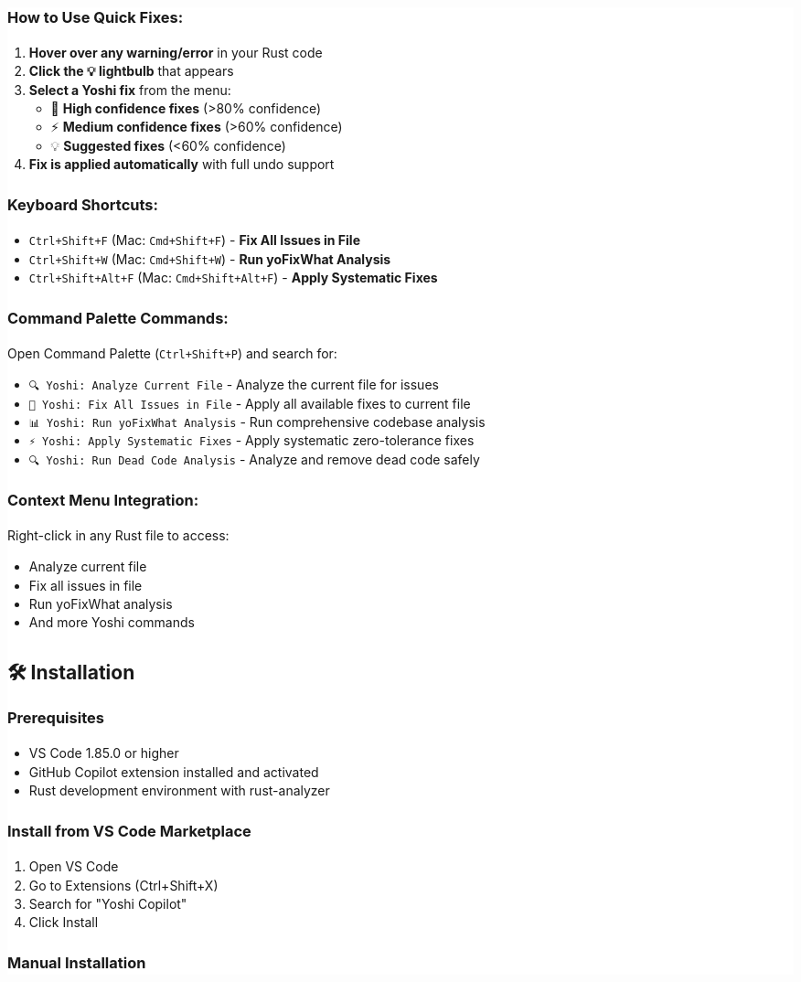 ### **How to Use Quick Fixes:**

1. **Hover over any warning/error** in your Rust code
2. **Click the 💡 lightbulb** that appears
3. **Select a Yoshi fix** from the menu:
   - 🎯 **High confidence fixes** (>80% confidence)
   - ⚡ **Medium confidence fixes** (>60% confidence)
   - 💡 **Suggested fixes** (<60% confidence)
4. **Fix is applied automatically** with full undo support

### **Keyboard Shortcuts:**

- `Ctrl+Shift+F` (Mac: `Cmd+Shift+F`) - **Fix All Issues in File**
- `Ctrl+Shift+W` (Mac: `Cmd+Shift+W`) - **Run yoFixWhat Analysis**
- `Ctrl+Shift+Alt+F` (Mac: `Cmd+Shift+Alt+F`) - **Apply Systematic Fixes**

### **Command Palette Commands:**

Open Command Palette (`Ctrl+Shift+P`) and search for:

- `🔍 Yoshi: Analyze Current File` - Analyze the current file for issues
- `🚀 Yoshi: Fix All Issues in File` - Apply all available fixes to current file
- `📊 Yoshi: Run yoFixWhat Analysis` - Run comprehensive codebase analysis
- `⚡ Yoshi: Apply Systematic Fixes` - Apply systematic zero-tolerance fixes
- `🔍 Yoshi: Run Dead Code Analysis` - Analyze and remove dead code safely

### **Context Menu Integration:**

Right-click in any Rust file to access:

- Analyze current file
- Fix all issues in file
- Run yoFixWhat analysis
- And more Yoshi commands

## 🛠️ Installation

### Prerequisites

- VS Code 1.85.0 or higher
- GitHub Copilot extension installed and activated
- Rust development environment with rust-analyzer

### Install from VS Code Marketplace

1. Open VS Code
2. Go to Extensions (Ctrl+Shift+X)
3. Search for "Yoshi Copilot"
4. Click Install

### Manual Installation
